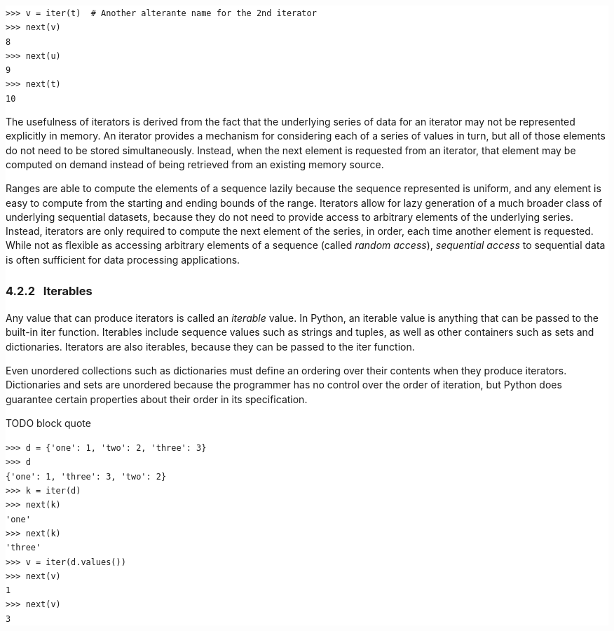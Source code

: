 ```
>>> v = iter(t)  # Another alterante name for the 2nd iterator
>>> next(v)
8
>>> next(u)
9
>>> next(t)
10

```

The usefulness of iterators is derived from the fact that the underlying series of data for an iterator may not be represented explicitly in memory. An iterator provides a mechanism for considering each of a series of values in turn, but all of those elements do not need to be stored simultaneously. Instead, when the next element is requested from an iterator, that element may be computed on demand instead of being retrieved from an existing memory source.

Ranges are able to compute the elements of a sequence lazily because the sequence represented is uniform, and any element is easy to compute from the starting and ending bounds of the range. Iterators allow for lazy generation of a much broader class of underlying sequential datasets, because they do not need to provide access to arbitrary elements of the underlying series. Instead, iterators are only required to compute the next element of the series, in order, each time another element is requested. While not as flexible as accessing arbitrary elements of a sequence (called _random access_), _sequential access_ to sequential data is often sufficient for data processing applications.

### 4.2.2   Iterables

Any value that can produce iterators is called an _iterable_ value. In Python, an iterable value is anything that can be passed to the built-in iter function. Iterables include sequence values such as strings and tuples, as well as other containers such as sets and dictionaries. Iterators are also iterables, because they can be passed to the iter function.

Even unordered collections such as dictionaries must define an ordering over their contents when they produce iterators. Dictionaries and sets are unordered because the programmer has no control over the order of iteration, but Python does guarantee certain properties about their order in its specification.

TODO block quote

```
>>> d = {'one': 1, 'two': 2, 'three': 3}
>>> d
{'one': 1, 'three': 3, 'two': 2}
>>> k = iter(d)
>>> next(k)
'one'
>>> next(k)
'three'
>>> v = iter(d.values())
>>> next(v)
1
>>> next(v)
3

```

